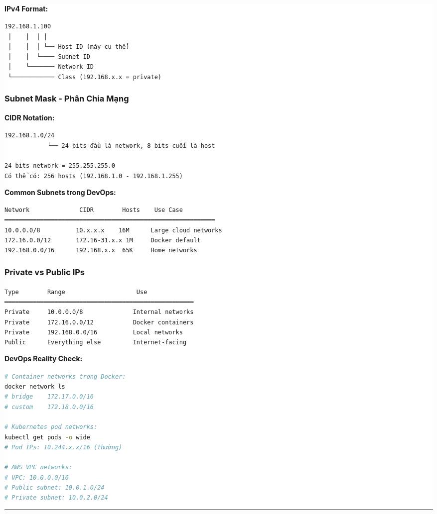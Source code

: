 **IPv4 Format:**
```
192.168.1.100
 │    │  │ │
 │    │  │ └── Host ID (máy cụ thể)
 │    │  └──── Subnet ID  
 │    └─────── Network ID
 └──────────── Class (192.168.x.x = private)
```

### Subnet Mask - Phân Chia Mạng

**CIDR Notation:**
```
192.168.1.0/24
            └── 24 bits đầu là network, 8 bits cuối là host

24 bits network = 255.255.255.0
Có thể có: 256 hosts (192.168.1.0 - 192.168.1.255)
```

**Common Subnets trong DevOps:**
```
Network              CIDR        Hosts    Use Case
━━━━━━━━━━━━━━━━━━━━━━━━━━━━━━━━━━━━━━━━━━━━━━━━━━━━━━━━━━━
10.0.0.0/8          10.x.x.x    16M      Large cloud networks
172.16.0.0/12       172.16-31.x.x 1M     Docker default
192.168.0.0/16      192.168.x.x  65K     Home networks
```

### Private vs Public IPs

```
Type        Range                    Use
━━━━━━━━━━━━━━━━━━━━━━━━━━━━━━━━━━━━━━━━━━━━━━━━━━━━━
Private     10.0.0.0/8              Internal networks
Private     172.16.0.0/12           Docker containers  
Private     192.168.0.0/16          Local networks
Public      Everything else         Internet-facing
```

**DevOps Reality Check:**
```bash
# Container networks trong Docker:
docker network ls
# bridge    172.17.0.0/16
# custom    172.18.0.0/16

# Kubernetes pod networks:
kubectl get pods -o wide
# Pod IPs: 10.244.x.x/16 (thường)

# AWS VPC networks:  
# VPC: 10.0.0.0/16
# Public subnet: 10.0.1.0/24
# Private subnet: 10.0.2.0/24
```

---